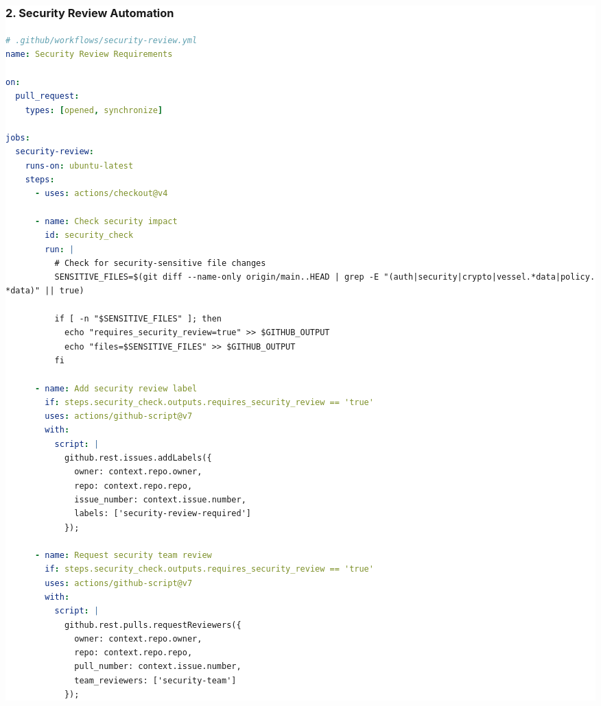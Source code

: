 ### 2. Security Review Automation

```yaml
# .github/workflows/security-review.yml
name: Security Review Requirements

on:
  pull_request:
    types: [opened, synchronize]

jobs:
  security-review:
    runs-on: ubuntu-latest
    steps:
      - uses: actions/checkout@v4
      
      - name: Check security impact
        id: security_check
        run: |
          # Check for security-sensitive file changes
          SENSITIVE_FILES=$(git diff --name-only origin/main..HEAD | grep -E "(auth|security|crypto|vessel.*data|policy.*data)" || true)
          
          if [ -n "$SENSITIVE_FILES" ]; then
            echo "requires_security_review=true" >> $GITHUB_OUTPUT
            echo "files=$SENSITIVE_FILES" >> $GITHUB_OUTPUT
          fi
      
      - name: Add security review label
        if: steps.security_check.outputs.requires_security_review == 'true'
        uses: actions/github-script@v7
        with:
          script: |
            github.rest.issues.addLabels({
              owner: context.repo.owner,
              repo: context.repo.repo,
              issue_number: context.issue.number,
              labels: ['security-review-required']
            });
      
      - name: Request security team review
        if: steps.security_check.outputs.requires_security_review == 'true'
        uses: actions/github-script@v7
        with:
          script: |
            github.rest.pulls.requestReviewers({
              owner: context.repo.owner,
              repo: context.repo.repo,
              pull_number: context.issue.number,
              team_reviewers: ['security-team']
            });
```
